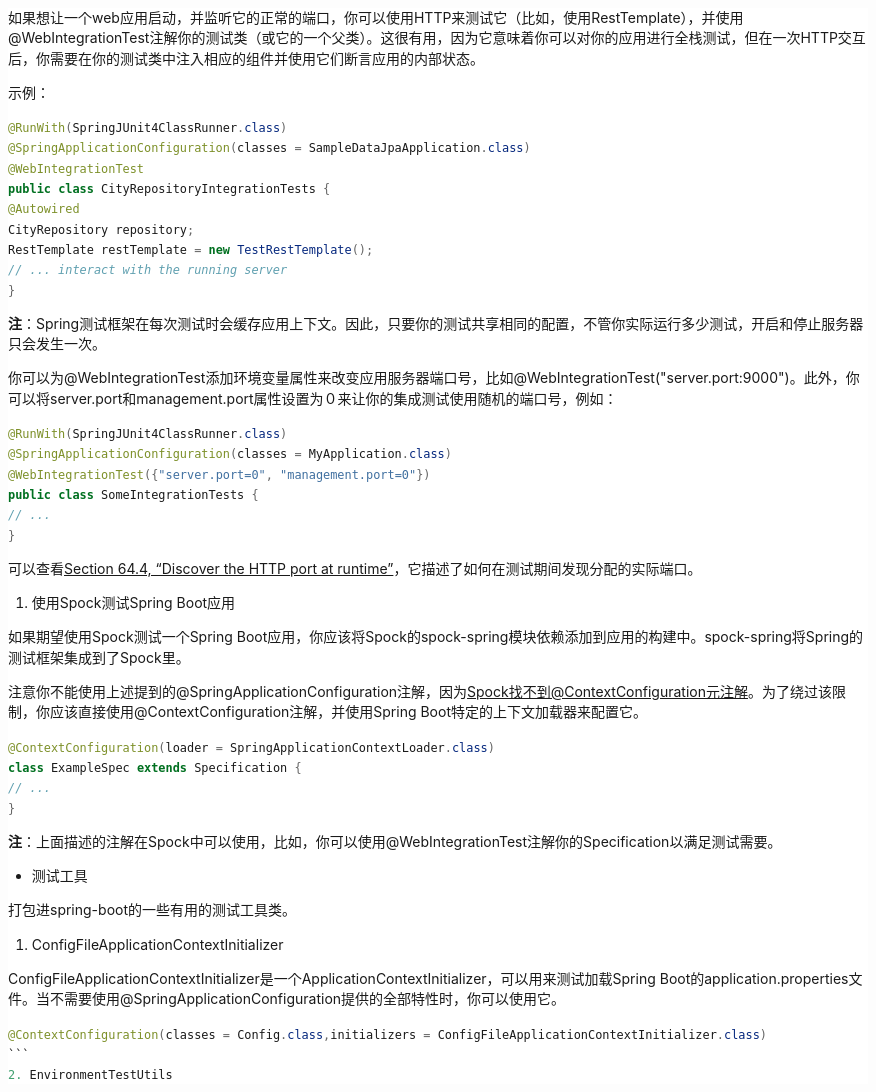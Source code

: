 如果想让一个web应用启动，并监听它的正常的端口，你可以使用HTTP来测试它（比如，使用RestTemplate），并使用@WebIntegrationTest注解你的测试类（或它的一个父类）。这很有用，因为它意味着你可以对你的应用进行全栈测试，但在一次HTTP交互后，你需要在你的测试类中注入相应的组件并使用它们断言应用的内部状态。

示例：
```java
@RunWith(SpringJUnit4ClassRunner.class)
@SpringApplicationConfiguration(classes = SampleDataJpaApplication.class)
@WebIntegrationTest
public class CityRepositoryIntegrationTests {
@Autowired
CityRepository repository;
RestTemplate restTemplate = new TestRestTemplate();
// ... interact with the running server
}
```
**注**：Spring测试框架在每次测试时会缓存应用上下文。因此，只要你的测试共享相同的配置，不管你实际运行多少测试，开启和停止服务器只会发生一次。

你可以为@WebIntegrationTest添加环境变量属性来改变应用服务器端口号，比如@WebIntegrationTest("server.port:9000")。此外，你可以将server.port和management.port属性设置为０来让你的集成测试使用随机的端口号，例如：
```java
@RunWith(SpringJUnit4ClassRunner.class)
@SpringApplicationConfiguration(classes = MyApplication.class)
@WebIntegrationTest({"server.port=0", "management.port=0"})
public class SomeIntegrationTests {
// ...
}
```
可以查看[Section 64.4, “Discover the HTTP port at runtime”]()，它描述了如何在测试期间发现分配的实际端口。

1. 使用Spock测试Spring Boot应用

如果期望使用Spock测试一个Spring Boot应用，你应该将Spock的spock-spring模块依赖添加到应用的构建中。spock-spring将Spring的测试框架集成到了Spock里。

注意你不能使用上述提到的@SpringApplicationConfiguration注解，因为[Spock找不到@ContextConfiguration元注解](https://code.google.com/p/spock/issues/detail?id=349)。为了绕过该限制，你应该直接使用@ContextConfiguration注解，并使用Spring Boot特定的上下文加载器来配置它。
```java
@ContextConfiguration(loader = SpringApplicationContextLoader.class)
class ExampleSpec extends Specification {
// ...
}
```
**注**：上面描述的注解在Spock中可以使用，比如，你可以使用@WebIntegrationTest注解你的Specification以满足测试需要。

* 测试工具

打包进spring-boot的一些有用的测试工具类。

1. ConfigFileApplicationContextInitializer

ConfigFileApplicationContextInitializer是一个ApplicationContextInitializer，可以用来测试加载Spring Boot的application.properties文件。当不需要使用@SpringApplicationConfiguration提供的全部特性时，你可以使用它。

```java
@ContextConfiguration(classes = Config.class,initializers = ConfigFileApplicationContextInitializer.class)
```　　
2. EnvironmentTestUtils
